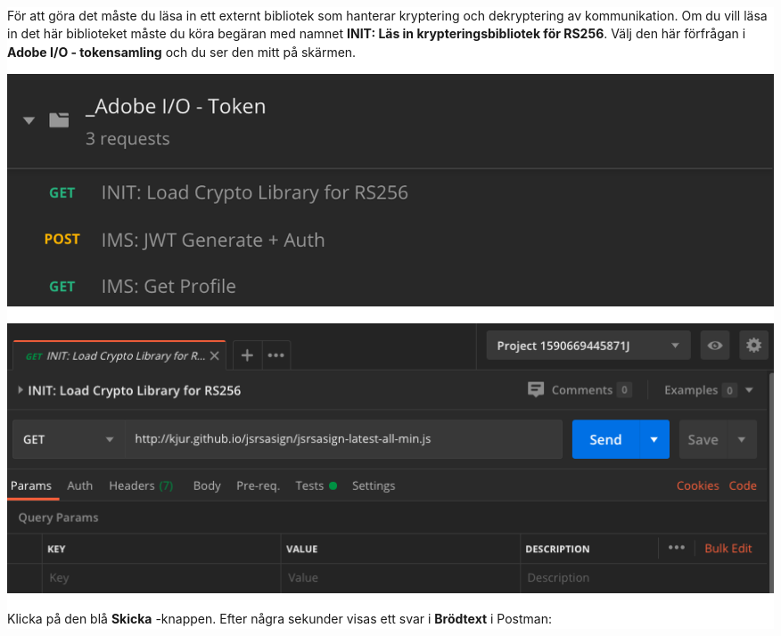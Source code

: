 För att göra det måste du läsa in ett externt bibliotek som hanterar kryptering och dekryptering av kommunikation. Om du vill läsa in det här biblioteket måste du köra begäran med namnet **INIT: Läs in krypteringsbibliotek för RS256**. Välj den här förfrågan i **Adobe I/O - tokensamling** och du ser den mitt på skärmen.

![Postman](../module3/images/iocoll.png)

![Postman](../module3/images/cryptolib.png)

Klicka på den blå **Skicka** -knappen. Efter några sekunder visas ett svar i **Brödtext** i Postman:
